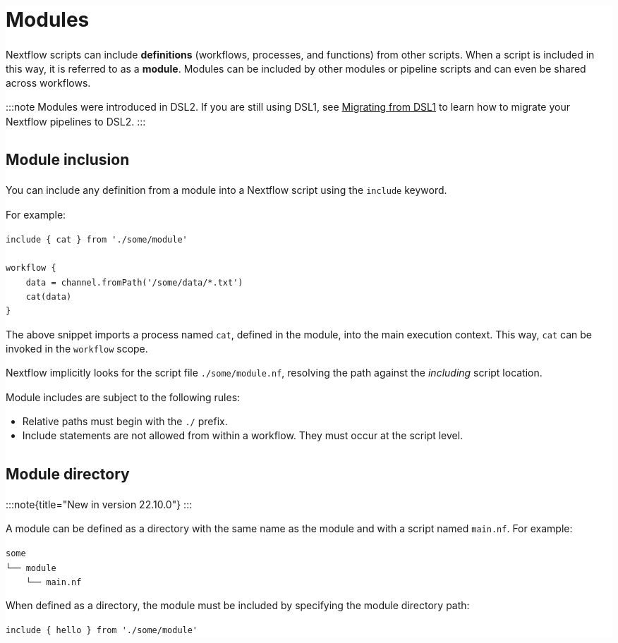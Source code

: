 # Modules

Nextflow scripts can include **definitions** (workflows, processes, and functions) from other scripts. When a script is included in this way, it is referred to as a **module**. Modules can be included by other modules or pipeline scripts and can even be shared across workflows.

:::note
Modules were introduced in DSL2. If you are still using DSL1, see [Migrating from DSL1][dsl1-page] to learn how to migrate your Nextflow pipelines to DSL2.
:::

## Module inclusion

You can include any definition from a module into a Nextflow script using the `include` keyword.

For example:

```nextflow
include { cat } from './some/module'

workflow {
    data = channel.fromPath('/some/data/*.txt')
    cat(data)
}
```

The above snippet imports a process named `cat`, defined in the module, into the main execution context. This way, `cat` can be invoked in the `workflow` scope.

Nextflow implicitly looks for the script file `./some/module.nf`, resolving the path against the *including* script location.

Module includes are subject to the following rules:

- Relative paths must begin with the `./` prefix.
- Include statements are not allowed from within a workflow. They must occur at the script level.

## Module directory

:::note{title="New in version 22.10.0"}
:::

A module can be defined as a directory with the same name as the module and with a script named `main.nf`. For example:

```
some
└── module
    └── main.nf
```

When defined as a directory, the module must be included by specifying the module directory path:

```nextflow
include { hello } from './some/module'
```


[dsl1-page]: /nextflow_docs/nextflow_repo/docs/migrations/dsl1.md
[process-template]: /nextflow_docs/nextflow_repo/docs/process#template
[wave-page]: /nextflow_docs/nextflow_repo/docs/wave